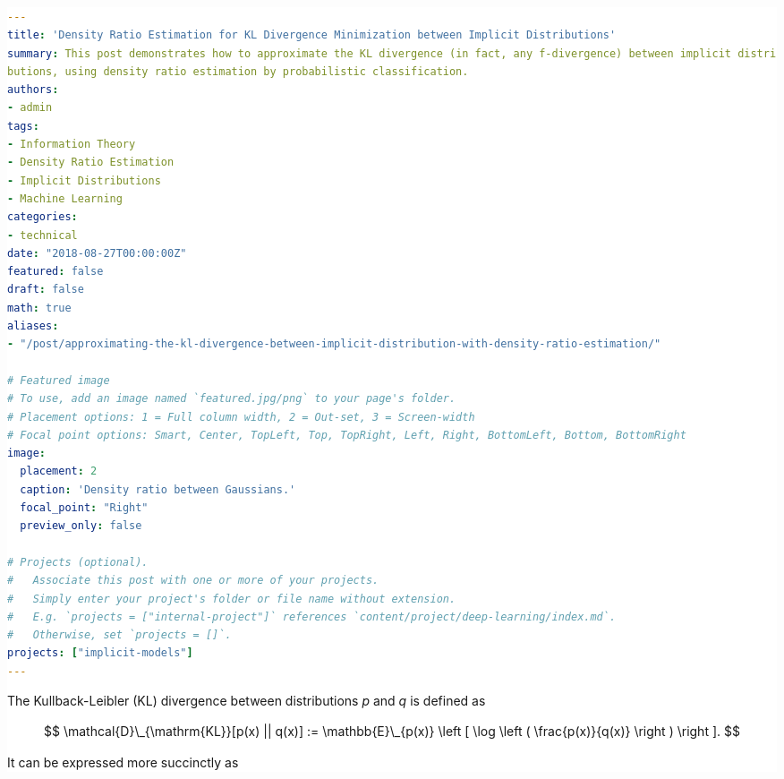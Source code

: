 ```yaml
---
title: 'Density Ratio Estimation for KL Divergence Minimization between Implicit Distributions'
summary: This post demonstrates how to approximate the KL divergence (in fact, any f-divergence) between implicit distributions, using density ratio estimation by probabilistic classification.
authors:
- admin
tags:
- Information Theory
- Density Ratio Estimation
- Implicit Distributions
- Machine Learning
categories:
- technical
date: "2018-08-27T00:00:00Z"
featured: false
draft: false
math: true
aliases:
- "/post/approximating-the-kl-divergence-between-implicit-distribution-with-density-ratio-estimation/"

# Featured image
# To use, add an image named `featured.jpg/png` to your page's folder.
# Placement options: 1 = Full column width, 2 = Out-set, 3 = Screen-width
# Focal point options: Smart, Center, TopLeft, Top, TopRight, Left, Right, BottomLeft, Bottom, BottomRight
image:
  placement: 2
  caption: 'Density ratio between Gaussians.'
  focal_point: "Right"
  preview_only: false

# Projects (optional).
#   Associate this post with one or more of your projects.
#   Simply enter your project's folder or file name without extension.
#   E.g. `projects = ["internal-project"]` references `content/project/deep-learning/index.md`.
#   Otherwise, set `projects = []`.
projects: ["implicit-models"]
---
```




The Kullback-Leibler (KL) divergence between distributions $p$ and $q$ is 
defined as

$$
\mathcal{D}\_{\mathrm{KL}}[p(x) || q(x)] := 
\mathbb{E}\_{p(x)} \left [ \log \left ( \frac{p(x)}{q(x)} \right ) \right ].
$$

It can be expressed more succinctly as


[Twitter]: https://twitter.com/louistiao
[GitHub]: https://github.com/ltiao
[^gneiting2007strictly]: Gneiting, T., & Raftery, A. E. (2007). Strictly Proper Scoring Rules, Prediction, and Estimation. *Journal of the American Statistical Association*, 102(477), (pp. 359-378).
[^menon2016linking]: Menon, A., & Ong, C. S. (2016, June). Linking Losses for Density Ratio and Class-Probability Estimation. In *International Conference on Machine Learning* (pp. 304-313).
[^mohamed2016learning]: Mohamed, S., & Lakshminarayanan, B. (2016). Learning in Implicit Generative Models. *arXiv preprint arXiv:1610.03483*.
[^sugiyama2012density]: Sugiyama, M., Suzuki, T., & Kanamori, T. (2012). *Density Ratio Estimation in Machine Learning*. Cambridge University Press.
[^sugiyama2008direct]: Sugiyama, M., Nakajima, S., Kashima, H., Buenau, P. V., & Kawanabe, M. (2008). Direct importance estimation with model selection and its application to covariate shift adaptation. In Advances in neural information processing systems (pp. 1433-1440).
[^uehara2016generative]: Uehara, M., Sato, I., Suzuki, M., Nakayama, K., & Matsuo, Y. (2016). Generative Adversarial Nets from a Density Ratio Estimation Perspective. *arXiv preprint arXiv:1610.02920*.
[^friedman2001elements]: Friedman, J., Hastie, T., & Tibshirani, R. (2001). The elements of statistical learning (Vol. 1, No. 10). New York, NY, USA:: Springer series in statistics.
[^tiao2018cycle]: Tiao, L. C., Bonilla, E. V., & Ramos, F. (2018). Cycle-Consistent Adversarial Learning as Approximate Bayesian Inference. *arXiv preprint arXiv:1806.01771*.
[^mescheder2017adversarial]: Mescheder, L., Nowozin, S., & Geiger, A. (2017). Adversarial Variational Bayes: Unifying Variational Autoencoders and Generative Adversarial Networks. In *International Conference on Machine learning (ICML)*.
[^huszar2017variational]: Huszár, F. (2017). Variational inference using implicit distributions. *arXiv preprint arXiv:1702.08235*.
[^tran2017hierarchical]: Tran, D., Ranganath, R., & Blei, D. (2017). Hierarchical implicit models and likelihood-free variational inference. In *Advances in Neural Information Processing Systems* (pp. 5523-5533).
[^pu2017adversarial]: Pu, Y., Wang, W., Henao, R., Chen, L., Gan, Z., Li, C., & Carin, L. (2017). Adversarial symmetric variational autoencoder. In *Advances in Neural Information Processing Systems* (pp. 4330-4339).
[^chen2018symmetric]: Chen, L., Dai, S., Pu, Y., Zhou, E., Li, C., Su, Q., ... & Carin, L. (2018, March). Symmetric variational autoencoder and connections to adversarial learning. In *International Conference on Artificial Intelligence and Statistics* (pp. 661-669).
[^sonderby2016amortised]: Sønderby, C. K., Caballero, J., Theis, L., Shi, W., & Huszár, F. (2016). Amortised map inference for image super-resolution. *arXiv preprint arXiv:1610.04490*.
[^nguyen2010estimating]: Nguyen, X., Wainwright, M. J., & Jordan, M. I. (2010). Estimating divergence functionals and the likelihood ratio by convex risk minimization. *IEEE Transactions on Information Theory*, 56(11), 5847-5861.
[^nowozin2016f]: Nowozin, S., Cseke, B., & Tomioka, R. (2016). $f$-GAN: Training Generative Neural Samplers using Variational Divergence Minimization. In *Advances in Neural Information Processing Systems* (pp. 271-279).
[^goodfellow2014generative]: Goodfellow, I., Pouget-Abadie, J., Mirza, M., Xu, B., Warde-Farley, D., Ozair, S., ... & Bengio, Y. (2014). Generative Adversarial Nets. In Advances in *Neural Information Processing Systems* (pp. 2672-2680).
[^2]: Note that `jensen_shannon` with `self_normalized=False` (default), corresponds to $2 \cdot \mathcal{D}\_{\mathrm{JS}}[p(x) || q(x)] - \log 4$, while `self_normalized=True` corresponds to $\mathcal{D}\_{\mathrm{JS}}[p(x) || q(x)]$.